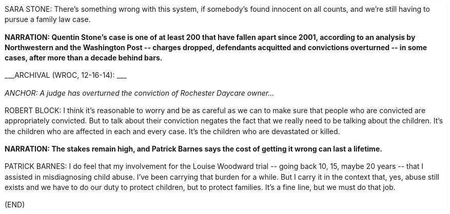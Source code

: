 SARA STONE: There’s something wrong with this system, if somebody’s found innocent on all counts, and we’re still having to pursue a family law case.

**NARRATION: Quentin Stone’s case is one of at least 200 that have fallen apart since 2001, according to an analysis by Northwestern and the Washington Post -- charges dropped, defendants acquitted and convictions overturned -- in some cases, after more than a decade behind bars.**

___ARCHIVAL (WROC, 12-16-14): ___

_ANCHOR: A judge has overturned the conviction of Rochester Daycare owner..._

ROBERT BLOCK: I think it’s reasonable to worry and be as careful as we can to make sure that people who are convicted are appropriately convicted. But to talk about their conviction negates the fact that we really need to be talking about the children. It’s the children who are affected in each and every case. It’s the children who are devastated or killed.

**NARRATION: The stakes remain high, and Patrick Barnes says the cost of getting it wrong can last a lifetime.**

PATRICK BARNES: I do feel that my involvement for the Louise Woodward trial -- going back 10, 15, maybe 20 years -- that I assisted in misdiagnosing child abuse. I’ve been carrying that burden for a while. But I carry it in the context that, yes, abuse still exists and we have to do our duty to protect children, but to protect families. It’s a fine line, but we must do that job.

(END)

